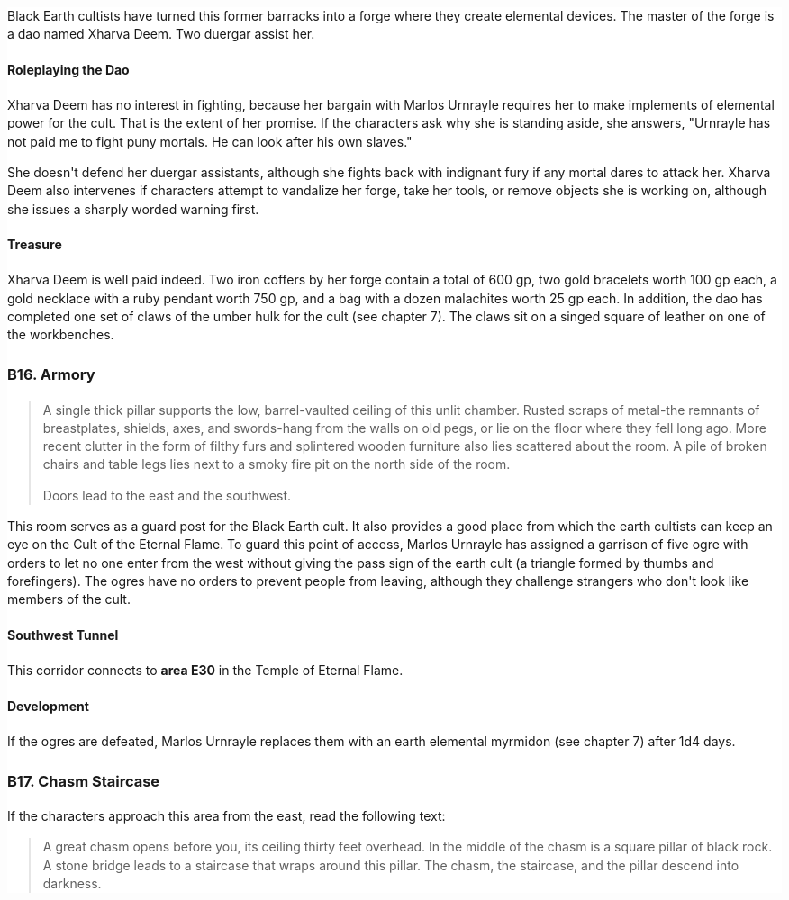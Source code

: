 Black Earth cultists have turned this former barracks into a forge where they create elemental devices. The master of the forge is a dao named Xharva Deem. Two duergar assist her.

#### Roleplaying the Dao

 Xharva Deem has no interest in fighting, because her bargain with Marlos Urnrayle requires her to make implements of elemental power for the cult. That is the extent of her promise. If the characters ask why she is standing aside, she answers, "Urnrayle has not paid me to fight puny mortals. He can look after his own slaves."

She doesn't defend her duergar assistants, although she fights back with indignant fury if any mortal dares to attack her. Xharva Deem also intervenes if characters attempt to vandalize her forge, take her tools, or remove objects she is working on, although she issues a sharply worded warning first.

#### Treasure

Xharva Deem is well paid indeed. Two iron coffers by her forge contain a total of 600 gp, two gold bracelets worth 100 gp each, a gold necklace with a ruby pendant worth 750 gp, and a bag with a dozen malachites worth 25 gp each. In addition, the dao has completed one set of claws of the umber hulk for the cult (see chapter 7). The claws sit on a singed square of leather on one of the workbenches.

### B16. Armory

> A single thick pillar supports the low, barrel-vaulted ceiling of this unlit chamber. Rusted scraps of metal-the remnants of breastplates, shields, axes, and swords-hang from the walls on old pegs, or lie on the floor where they fell long ago. More recent clutter in the form of filthy furs and splintered wooden furniture also lies scattered about the room. A pile of broken chairs and table legs lies next to a smoky fire pit on the north side of the room.
> 
> Doors lead to the east and the southwest.

This room serves as a guard post for the Black Earth cult. It also provides a good place from which the earth cultists can keep an eye on the Cult of the Eternal Flame. To guard this point of access, Marlos Urnrayle has assigned a garrison of five ogre with orders to let no one enter from the west without giving the pass sign of the earth cult (a triangle formed by thumbs and forefingers). The ogres have no orders to prevent people from leaving, although they challenge strangers who don't look like members of the cult.

#### Southwest Tunnel

 This corridor connects to **area E30** in the Temple of Eternal Flame.

#### Development

If the ogres are defeated, Marlos Urnrayle replaces them with an earth elemental myrmidon (see chapter 7) after <wc-roll>1d4</wc-roll> days.

### B17. Chasm Staircase

If the characters approach this area from the east, read the following text:

> A great chasm opens before you, its ceiling thirty feet overhead. In the middle of the chasm is a square pillar of black rock. A stone bridge leads to a staircase that wraps around this pillar. The chasm, the staircase, and the pillar descend into darkness.

